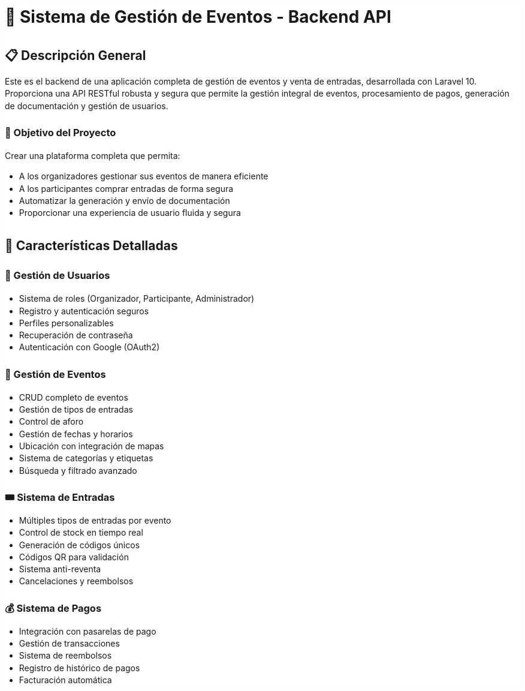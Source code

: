 # 🎫 Sistema de Gestión de Eventos - Backend API

## 📋 Descripción General
Este es el backend de una aplicación completa de gestión de eventos y venta de entradas, desarrollada con Laravel 10. Proporciona una API RESTful robusta y segura que permite la gestión integral de eventos, procesamiento de pagos, generación de documentación y gestión de usuarios.

### 🎯 Objetivo del Proyecto
Crear una plataforma completa que permita:
- A los organizadores gestionar sus eventos de manera eficiente
- A los participantes comprar entradas de forma segura
- Automatizar la generación y envío de documentación
- Proporcionar una experiencia de usuario fluida y segura

## 🚀 Características Detalladas

### 👥 Gestión de Usuarios
- Sistema de roles (Organizador, Participante, Administrador)
- Registro y autenticación seguros
- Perfiles personalizables
- Recuperación de contraseña
- Autenticación con Google (OAuth2)

### 📅 Gestión de Eventos
- CRUD completo de eventos
- Gestión de tipos de entradas
- Control de aforo
- Gestión de fechas y horarios
- Ubicación con integración de mapas
- Sistema de categorías y etiquetas
- Búsqueda y filtrado avanzado

### 🎟️ Sistema de Entradas
- Múltiples tipos de entradas por evento
- Control de stock en tiempo real
- Generación de códigos únicos
- Códigos QR para validación
- Sistema anti-reventa
- Cancelaciones y reembolsos

### 💰 Sistema de Pagos
- Integración con pasarelas de pago
- Gestión de transacciones
- Sistema de reembolsos
- Registro de histórico de pagos
- Facturación automática
